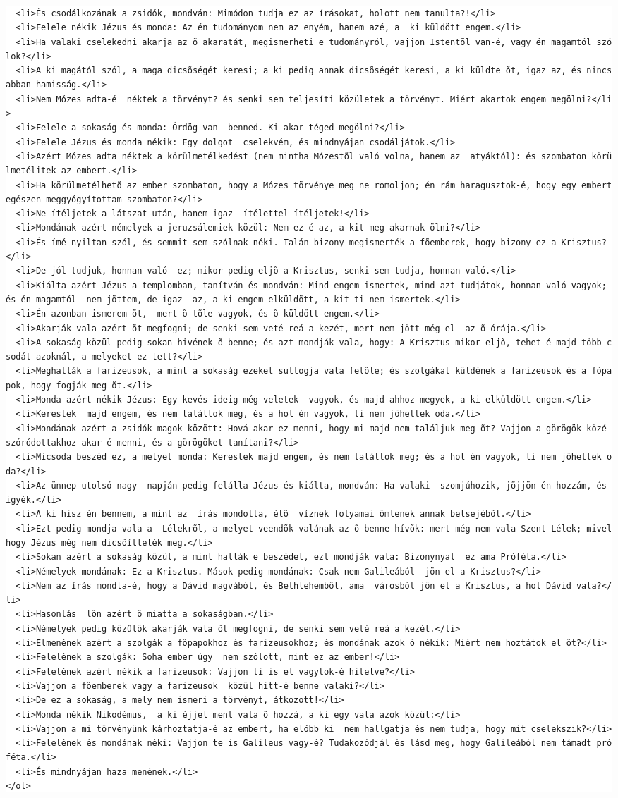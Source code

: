      <li>És csodálkozának a zsidók, mondván: Mimódon tudja ez az írásokat, holott nem tanulta?!</li>
      <li>Felele nékik Jézus és monda: Az én tudományom nem az enyém, hanem azé, a  ki küldött engem.</li>
      <li>Ha valaki cselekedni akarja az õ akaratát, megismerheti e tudományról, vajjon Istentõl van-é, vagy én magamtól szólok?</li>
      <li>A ki magától szól, a maga dicsõségét keresi; a ki pedig annak dicsõségét keresi, a ki küldte õt, igaz az, és nincs abban hamisság.</li>
      <li>Nem Mózes adta-é  néktek a törvényt? és senki sem teljesíti közületek a törvényt. Miért akartok engem megölni?</li>
      <li>Felele a sokaság és monda: Ördög van  benned. Ki akar téged megölni?</li>
      <li>Felele Jézus és monda nékik: Egy dolgot  cselekvém, és mindnyájan csodáljátok.</li>
      <li>Azért Mózes adta néktek a körülmetélkedést (nem mintha Mózestõl való volna, hanem az  atyáktól): és szombaton körülmetélitek az embert.</li>
      <li>Ha körülmetélhetõ az ember szombaton, hogy a Mózes törvénye meg ne romoljon; én rám haragusztok-é, hogy egy embert egészen meggyógyítottam szombaton?</li>
      <li>Ne ítéljetek a látszat után, hanem igaz  ítélettel ítéljetek!</li>
      <li>Mondának azért némelyek a jeruzsálemiek közül: Nem ez-é az, a kit meg akarnak ölni?</li>
      <li>És ímé nyiltan szól, és semmit sem szólnak néki. Talán bizony megismerték a fõemberek, hogy bizony ez a Krisztus?</li>
      <li>De jól tudjuk, honnan való  ez; mikor pedig eljõ a Krisztus, senki sem tudja, honnan való.</li>
      <li>Kiálta azért Jézus a templomban, tanítván és mondván: Mind engem ismertek, mind azt tudjátok, honnan való vagyok; és én magamtól  nem jöttem, de igaz  az, a ki engem elküldött, a kit ti nem ismertek.</li>
      <li>Én azonban ismerem õt,  mert õ tõle vagyok, és õ küldött engem.</li>
      <li>Akarják vala azért õt megfogni; de senki sem veté reá a kezét, mert nem jött még el  az õ órája.</li>
      <li>A sokaság közül pedig sokan hivének õ benne; és azt mondják vala, hogy: A Krisztus mikor eljõ, tehet-é majd több csodát azoknál, a melyeket ez tett?</li>
      <li>Meghallák a farizeusok, a mint a sokaság ezeket suttogja vala felõle; és szolgákat küldének a farizeusok és a fõpapok, hogy fogják meg õt.</li>
      <li>Monda azért nékik Jézus: Egy kevés ideig még veletek  vagyok, és majd ahhoz megyek, a ki elküldött engem.</li>
      <li>Kerestek  majd engem, és nem találtok meg, és a hol én vagyok, ti nem jöhettek oda.</li>
      <li>Mondának azért a zsidók magok között: Hová akar ez menni, hogy mi majd nem találjuk meg õt? Vajjon a görögök közé szóródottakhoz akar-é menni, és a görögöket tanítani?</li>
      <li>Micsoda beszéd ez, a melyet monda: Kerestek majd engem, és nem találtok meg; és a hol én vagyok, ti nem jöhettek oda?</li>
      <li>Az ünnep utolsó nagy  napján pedig felálla Jézus és kiálta, mondván: Ha valaki  szomjúhozik, jõjjön én hozzám, és igyék.</li>
      <li>A ki hisz én bennem, a mint az  írás mondotta, élõ  víznek folyamai ömlenek annak belsejébõl.</li>
      <li>Ezt pedig mondja vala a  Lélekrõl, a melyet veendõk valának az õ benne hívõk: mert még nem vala Szent Lélek; mivelhogy Jézus még nem dicsõítteték meg.</li>
      <li>Sokan azért a sokaság közül, a mint hallák e beszédet, ezt mondják vala: Bizonynyal  ez ama Próféta.</li>
      <li>Némelyek mondának: Ez a Krisztus. Mások pedig mondának: Csak nem Galileából  jön el a Krisztus?</li>
      <li>Nem az írás mondta-é, hogy a Dávid magvából, és Bethlehembõl, ama  városból jön el a Krisztus, a hol Dávid vala?</li>
      <li>Hasonlás  lõn azért õ miatta a sokaságban.</li>
      <li>Némelyek pedig közûlök akarják vala õt megfogni, de senki sem veté reá a kezét.</li>
      <li>Elmenének azért a szolgák a fõpapokhoz és farizeusokhoz; és mondának azok õ nékik: Miért nem hoztátok el õt?</li>
      <li>Felelének a szolgák: Soha ember úgy  nem szólott, mint ez az ember!</li>
      <li>Felelének azért nékik a farizeusok: Vajjon ti is el vagytok-é hitetve?</li>
      <li>Vajjon a fõemberek vagy a farizeusok  közül hitt-é benne valaki?</li>
      <li>De ez a sokaság, a mely nem ismeri a törvényt, átkozott!</li>
      <li>Monda nékik Nikodémus,  a ki éjjel ment vala õ hozzá, a ki egy vala azok közül:</li>
      <li>Vajjon a mi törvényünk kárhoztatja-é az embert, ha elõbb ki  nem hallgatja és nem tudja, hogy mit cselekszik?</li>
      <li>Felelének és mondának néki: Vajjon te is Galileus vagy-é? Tudakozódjál és lásd meg, hogy Galileából nem támadt próféta.</li>
      <li>És mindnyájan haza menének.</li>
    </ol>